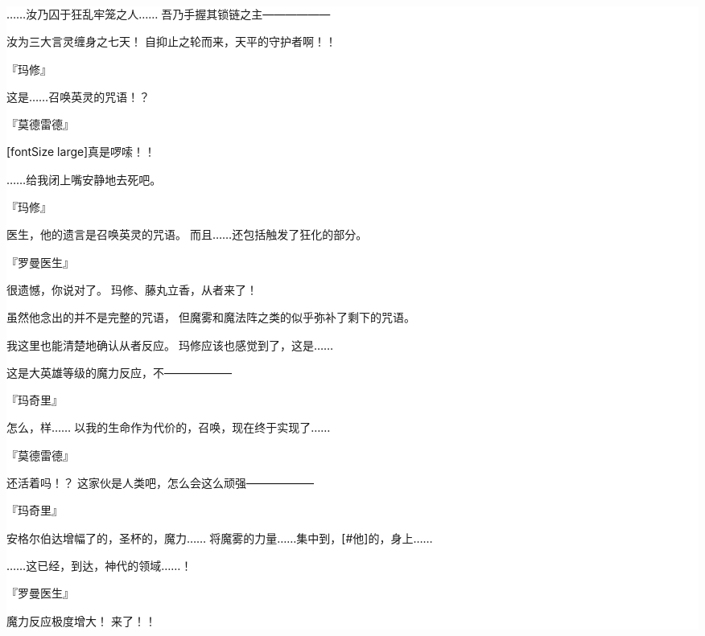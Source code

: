 ……汝乃囚于狂乱牢笼之人……
吾乃手握其锁链之主——————

汝为三大言灵缠身之七天！
自抑止之轮而来，天平的守护者啊！！

『玛修』

这是……召唤英灵的咒语！？

『莫德雷德』

[fontSize large]真是啰嗦！！

……给我闭上嘴安静地去死吧。

『玛修』

医生，他的遗言是召唤英灵的咒语。
而且……还包括触发了狂化的部分。

『罗曼医生』

很遗憾，你说对了。
玛修、藤丸立香，从者来了！

虽然他念出的并不是完整的咒语，
但魔雾和魔法阵之类的似乎弥补了剩下的咒语。

我这里也能清楚地确认从者反应。
玛修应该也感觉到了，这是……

这是大英雄等级的魔力反应，不——————

『玛奇里』

怎么，样……
以我的生命作为代价的，召唤，现在终于实现了……

『莫德雷德』

还活着吗！？
这家伙是人类吧，怎么会这么顽强——————

『玛奇里』

安格尔伯达增幅了的，圣杯的，魔力……
将魔雾的力量……集中到，[#他]的，身上……

……这已经，到达，神代的领域……！

『罗曼医生』

魔力反应极度增大！
来了！！

